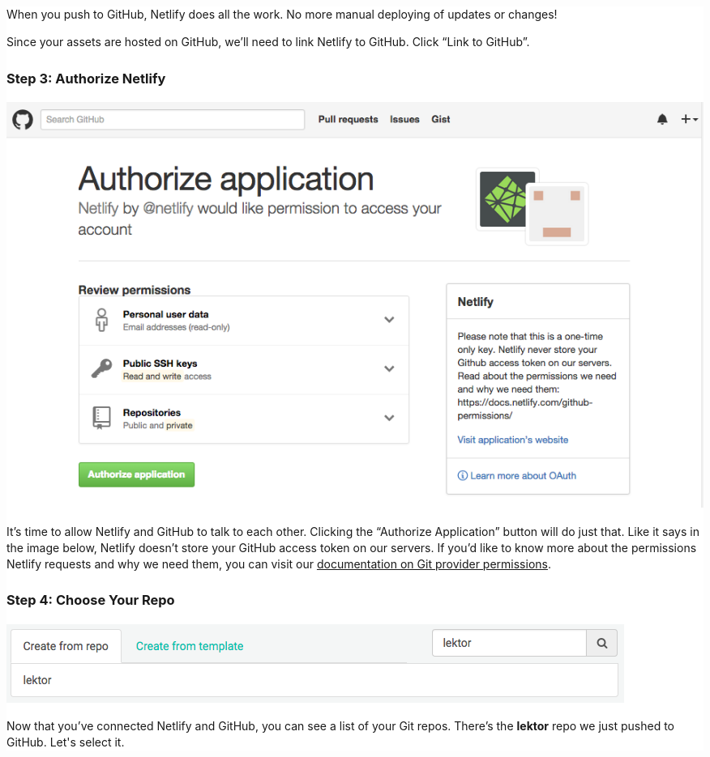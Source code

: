 When you push to GitHub, Netlify does all the work. No more manual deploying of updates or changes!

Since your assets are hosted on GitHub, we’ll need to link Netlify to GitHub. Click “Link to GitHub”.

### Step 3: Authorize Netlify

![step 3 - authorize](/v3/img/blog/step3authorize.png)

It’s time to allow Netlify and GitHub to talk to each other. Clicking the “Authorize Application” button will do just that. Like it says in the image below, Netlify doesn’t store your GitHub access token on our servers. If you’d like to know more about the permissions Netlify requests and why we need them, you can visit our [documentation on Git provider permissions](https://docs.netlify.com/configure-builds/repo-permissions-linking/).

### Step 4: Choose Your Repo

![step4lektor.png](/v3/img/blog/step4lektor.png)

Now that you’ve connected Netlify and GitHub, you can see a list of your Git repos. There’s the **lektor** repo we just pushed to GitHub. Let's select it.

